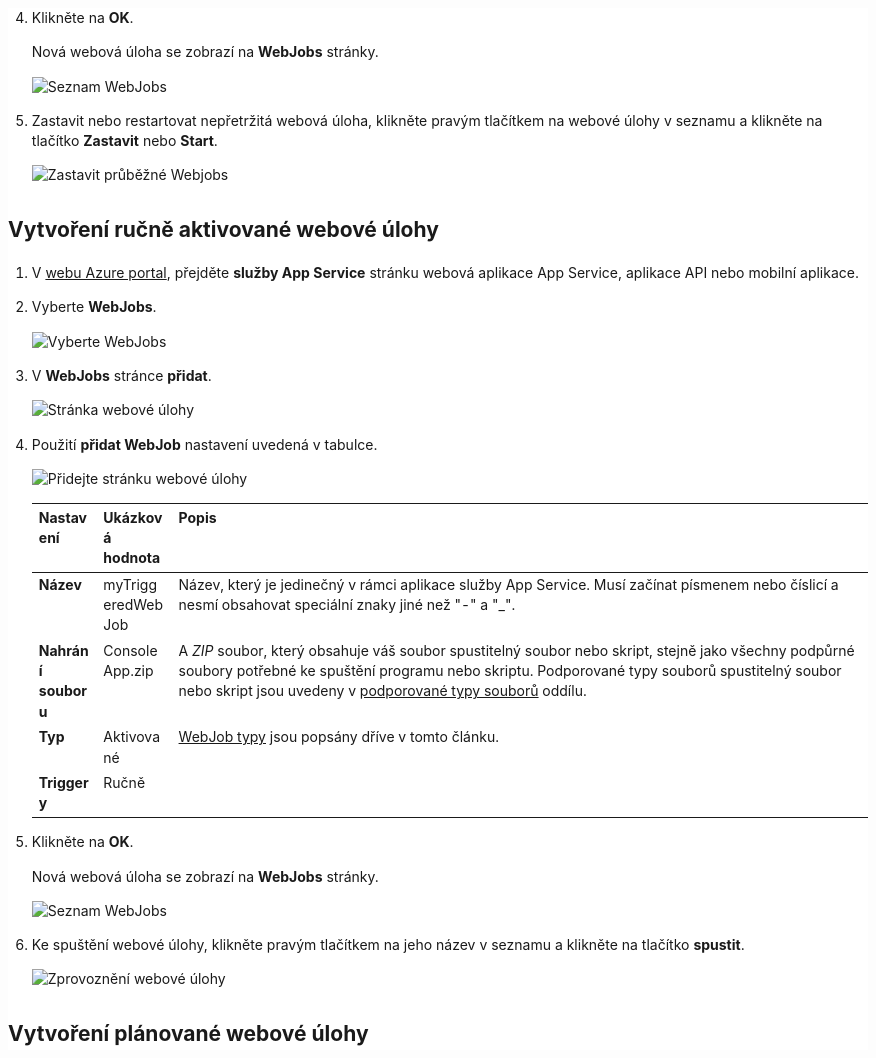 4. Klikněte na **OK**.

   Nová webová úloha se zobrazí na **WebJobs** stránky.

   ![Seznam WebJobs](./media/web-sites-create-web-jobs/listallwebjobs.png)

2. Zastavit nebo restartovat nepřetržitá webová úloha, klikněte pravým tlačítkem na webové úlohy v seznamu a klikněte na tlačítko **Zastavit** nebo **Start**.

    ![Zastavit průběžné Webjobs](./media/web-sites-create-web-jobs/continuousstop.png)

## <a name="CreateOnDemand"></a> Vytvoření ručně aktivované webové úlohy



1. V [webu Azure portal](https://portal.azure.com), přejděte **služby App Service** stránku webová aplikace App Service, aplikace API nebo mobilní aplikace.

2. Vyberte **WebJobs**.

   ![Vyberte WebJobs](./media/web-sites-create-web-jobs/select-webjobs.png)

2. V **WebJobs** stránce **přidat**.

    ![Stránka webové úlohy](./media/web-sites-create-web-jobs/wjblade.png)

3. Použití **přidat WebJob** nastavení uvedená v tabulce.

   ![Přidejte stránku webové úlohy](./media/web-sites-create-web-jobs/addwjtriggered.png)

   | Nastavení      | Ukázková hodnota   | Popis  |
   | ------------ | ----------------- | ------------ |
   | **Název** | myTriggeredWebJob | Název, který je jedinečný v rámci aplikace služby App Service. Musí začínat písmenem nebo číslicí a nesmí obsahovat speciální znaky jiné než "-" a "_".|
   | **Nahrání souboru** | ConsoleApp.zip | A *ZIP* soubor, který obsahuje váš soubor spustitelný soubor nebo skript, stejně jako všechny podpůrné soubory potřebné ke spuštění programu nebo skriptu. Podporované typy souborů spustitelný soubor nebo skript jsou uvedeny v [podporované typy souborů](#acceptablefiles) oddílu. |
   | **Typ** | Aktivované | [WebJob typy](#webjob-types) jsou popsány dříve v tomto článku. |
   | **Triggery** | Ručně | |

4. Klikněte na **OK**.

   Nová webová úloha se zobrazí na **WebJobs** stránky.

   ![Seznam WebJobs](./media/web-sites-create-web-jobs/listallwebjobs.png)

7. Ke spuštění webové úlohy, klikněte pravým tlačítkem na jeho název v seznamu a klikněte na tlačítko **spustit**.
   
    ![Zprovoznění webové úlohy](./media/web-sites-create-web-jobs/runondemand.png)

## <a name="CreateScheduledCRON"></a> Vytvoření plánované webové úlohy
